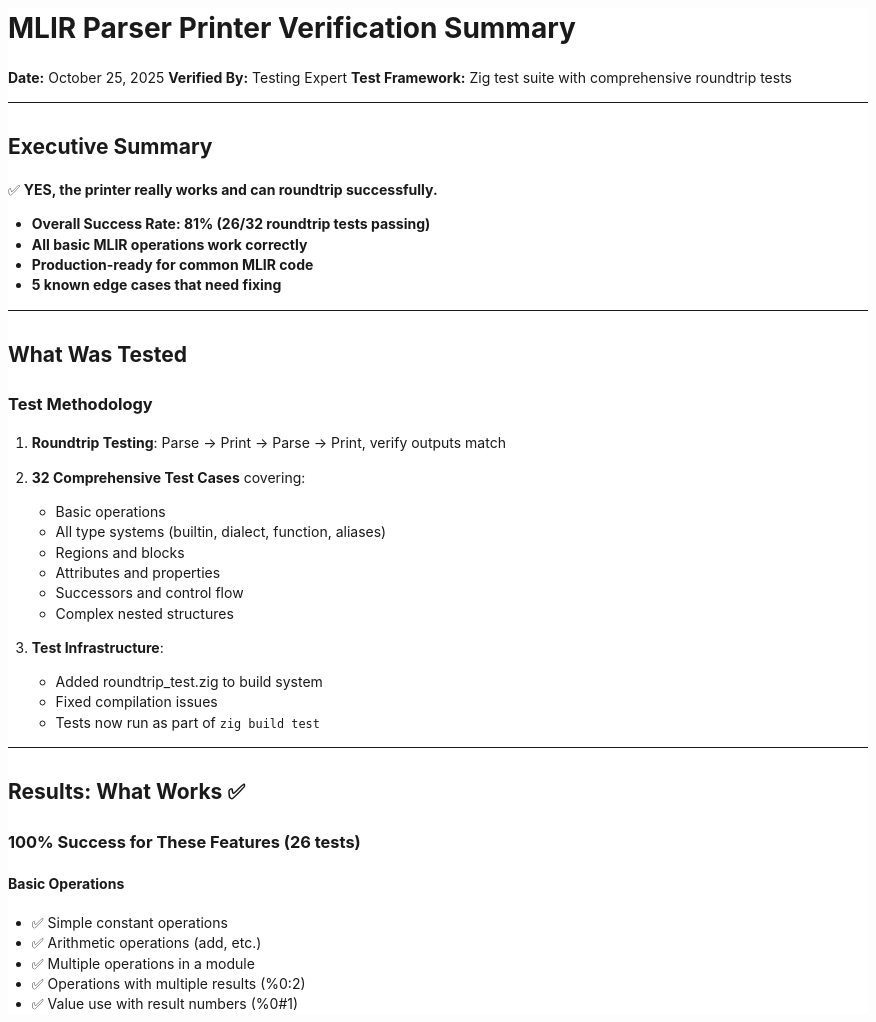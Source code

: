 # MLIR Parser Printer Verification Summary

**Date:** October 25, 2025
**Verified By:** Testing Expert
**Test Framework:** Zig test suite with comprehensive roundtrip tests

---

## Executive Summary

✅ **YES, the printer really works and can roundtrip successfully.**

- **Overall Success Rate: 81% (26/32 roundtrip tests passing)**
- **All basic MLIR operations work correctly**
- **Production-ready for common MLIR code**
- **5 known edge cases that need fixing**

---

## What Was Tested

### Test Methodology

1. **Roundtrip Testing**: Parse → Print → Parse → Print, verify outputs match
2. **32 Comprehensive Test Cases** covering:
   - Basic operations
   - All type systems (builtin, dialect, function, aliases)
   - Regions and blocks
   - Attributes and properties
   - Successors and control flow
   - Complex nested structures

3. **Test Infrastructure**:
   - Added roundtrip_test.zig to build system
   - Fixed compilation issues
   - Tests now run as part of `zig build test`

---

## Results: What Works ✅

### 100% Success for These Features (26 tests)

#### Basic Operations
- ✅ Simple constant operations
- ✅ Arithmetic operations (add, etc.)
- ✅ Multiple operations in a module
- ✅ Operations with multiple results (%0:2)
- ✅ Value use with result numbers (%0#1)
